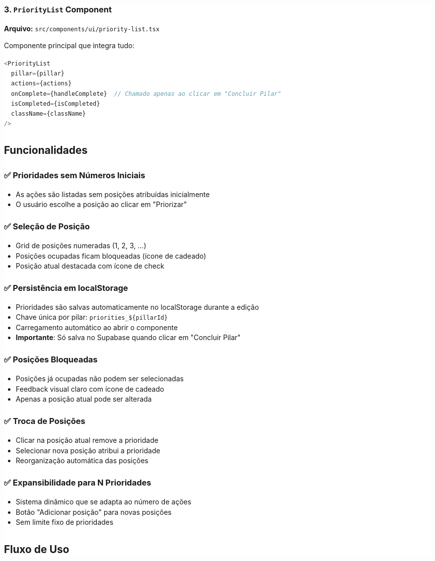 ### 3. `PriorityList` Component
**Arquivo:** `src/components/ui/priority-list.tsx`

Componente principal que integra tudo:

```typescript
<PriorityList
  pillar={pillar}
  actions={actions}
  onComplete={handleComplete}  // Chamado apenas ao clicar em "Concluir Pilar"
  isCompleted={isCompleted}
  className={className}
/>
```

## Funcionalidades

### ✅ Prioridades sem Números Iniciais
- As ações são listadas sem posições atribuídas inicialmente
- O usuário escolhe a posição ao clicar em "Priorizar"

### ✅ Seleção de Posição
- Grid de posições numeradas (1, 2, 3, ...)
- Posições ocupadas ficam bloqueadas (ícone de cadeado)
- Posição atual destacada com ícone de check

### ✅ Persistência em localStorage
- Prioridades são salvas automaticamente no localStorage durante a edição
- Chave única por pilar: `priorities_${pillarId}`
- Carregamento automático ao abrir o componente
- **Importante**: Só salva no Supabase quando clicar em "Concluir Pilar"

### ✅ Posições Bloqueadas
- Posições já ocupadas não podem ser selecionadas
- Feedback visual claro com ícone de cadeado
- Apenas a posição atual pode ser alterada

### ✅ Troca de Posições
- Clicar na posição atual remove a prioridade
- Selecionar nova posição atribui a prioridade
- Reorganização automática das posições

### ✅ Expansibilidade para N Prioridades
- Sistema dinâmico que se adapta ao número de ações
- Botão "Adicionar posição" para novas posições
- Sem limite fixo de prioridades

## Fluxo de Uso
